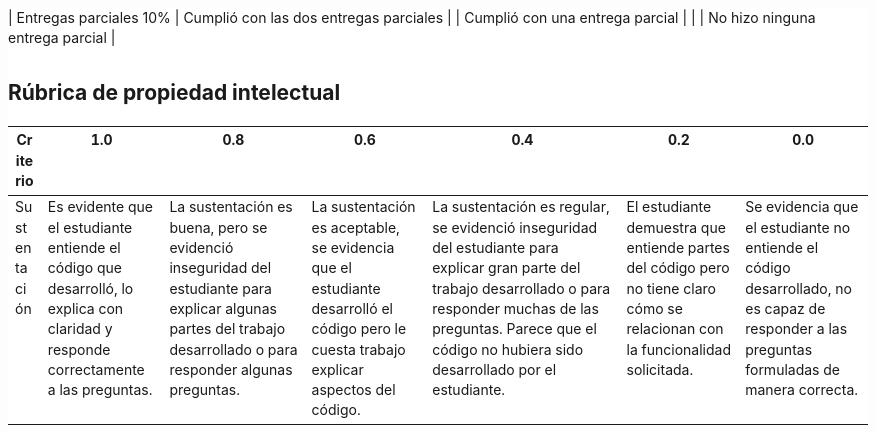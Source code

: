 | Entregas parciales      10% | Cumplió con las dos entregas parciales                                                                                                                                                                        |                                                                                                                                 | Cumplió con una entrega parcial                                                                                                                                                                                                                              |                                                 |                                                                          | No hizo ninguna entrega parcial                                                                             |
## Rúbrica de propiedad intelectual

| Criterio     | 1.0                                                                                                                                | 0.8                                                                                                                                                              | 0.6                                                                                                                                    | 0.4                                                                                                                                                                                                                                  | 0.2                                                                                                                            | 0.0                                                                                                                                        |
|--------------|------------------------------------------------------------------------------------------------------------------------------------|------------------------------------------------------------------------------------------------------------------------------------------------------------------|----------------------------------------------------------------------------------------------------------------------------------------|--------------------------------------------------------------------------------------------------------------------------------------------------------------------------------------------------------------------------------------|--------------------------------------------------------------------------------------------------------------------------------|--------------------------------------------------------------------------------------------------------------------------------------------|
| Sustentación | Es evidente que el estudiante entiende el código que desarrolló, lo explica con claridad y responde correctamente a las preguntas. | La sustentación es buena, pero se evidenció inseguridad del estudiante para explicar algunas partes del trabajo desarrollado o para responder algunas preguntas. | La sustentación es aceptable, se evidencia que el estudiante desarrolló el código pero le cuesta trabajo explicar aspectos del código. | La sustentación es regular, se evidenció inseguridad del estudiante para explicar gran parte del trabajo desarrollado o para responder muchas de las preguntas. Parece que el código no hubiera sido desarrollado por el estudiante. | El estudiante demuestra que entiende partes del código pero no tiene claro cómo se relacionan con la funcionalidad solicitada. | Se evidencia que el estudiante no entiende el código desarrollado, no es capaz de responder a las preguntas formuladas de manera correcta. |
